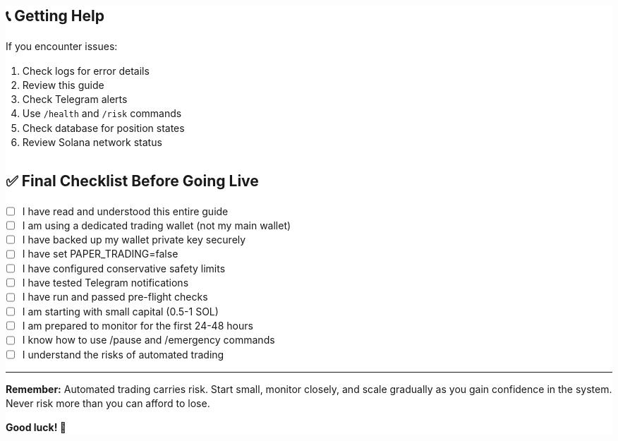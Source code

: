 ## 📞 Getting Help

If you encounter issues:

1. Check logs for error details
2. Review this guide
3. Check Telegram alerts
4. Use `/health` and `/risk` commands
5. Check database for position states
6. Review Solana network status

## ✅ Final Checklist Before Going Live

- [ ] I have read and understood this entire guide
- [ ] I am using a dedicated trading wallet (not my main wallet)
- [ ] I have backed up my wallet private key securely
- [ ] I have set PAPER_TRADING=false
- [ ] I have configured conservative safety limits
- [ ] I have tested Telegram notifications
- [ ] I have run and passed pre-flight checks
- [ ] I am starting with small capital (0.5-1 SOL)
- [ ] I am prepared to monitor for the first 24-48 hours
- [ ] I know how to use /pause and /emergency commands
- [ ] I understand the risks of automated trading

---

**Remember:** Automated trading carries risk. Start small, monitor closely, and scale gradually as you gain confidence in the system. Never risk more than you can afford to lose.

**Good luck! 🚀**
